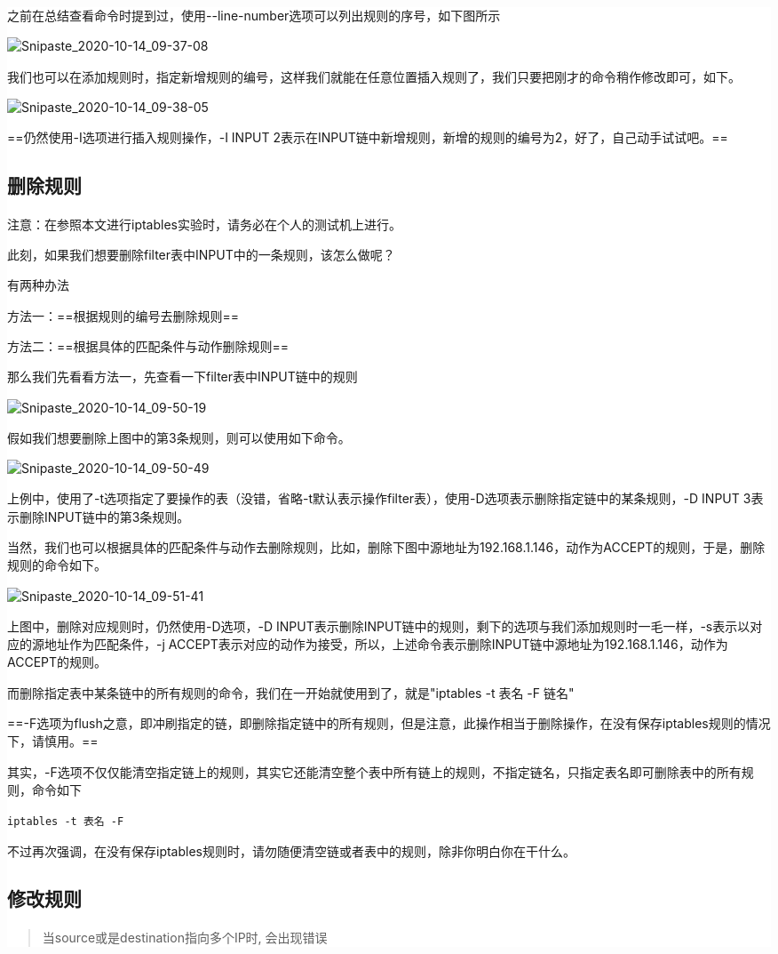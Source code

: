  

之前在总结查看命令时提到过，使用--line-number选项可以列出规则的序号，如下图所示

![Snipaste_2020-10-14_09-37-08](https://cdn.jsdelivr.net/gh/dhay3/image-repo@master/20210518/Snipaste_2020-10-14_09-37-08.3h492douxle0.png)

我们也可以在添加规则时，指定新增规则的编号，这样我们就能在任意位置插入规则了，我们只要把刚才的命令稍作修改即可，如下。

![Snipaste_2020-10-14_09-38-05](https://cdn.jsdelivr.net/gh/dhay3/image-repo@master/20210518/Snipaste_2020-10-14_09-38-05.5frg2rdjb90.png)

==仍然使用-I选项进行插入规则操作，-I INPUT 2表示在INPUT链中新增规则，新增的规则的编号为2，好了，自己动手试试吧。==

## 删除规则

注意：在参照本文进行iptables实验时，请务必在个人的测试机上进行。

此刻，如果我们想要删除filter表中INPUT中的一条规则，该怎么做呢？

有两种办法

方法一：==根据规则的编号去删除规则==

方法二：==根据具体的匹配条件与动作删除规则==

那么我们先看看方法一，先查看一下filter表中INPUT链中的规则

![Snipaste_2020-10-14_09-50-19](https://cdn.jsdelivr.net/gh/dhay3/image-repo@master/20210518/Snipaste_2020-10-14_09-50-19.4l11e09k6i20.png)

假如我们想要删除上图中的第3条规则，则可以使用如下命令。

![Snipaste_2020-10-14_09-50-49](https://cdn.jsdelivr.net/gh/dhay3/image-repo@master/20210518/Snipaste_2020-10-14_09-50-49.4g7cj44zhey0.png)

上例中，使用了-t选项指定了要操作的表（没错，省略-t默认表示操作filter表），使用-D选项表示删除指定链中的某条规则，-D INPUT 3表示删除INPUT链中的第3条规则。

 

当然，我们也可以根据具体的匹配条件与动作去删除规则，比如，删除下图中源地址为192.168.1.146，动作为ACCEPT的规则，于是，删除规则的命令如下。

![Snipaste_2020-10-14_09-51-41](https://cdn.jsdelivr.net/gh/dhay3/image-repo@master/20210518/Snipaste_2020-10-14_09-51-41.24mcrhya0y5.png)

上图中，删除对应规则时，仍然使用-D选项，-D INPUT表示删除INPUT链中的规则，剩下的选项与我们添加规则时一毛一样，-s表示以对应的源地址作为匹配条件，-j ACCEPT表示对应的动作为接受，所以，上述命令表示删除INPUT链中源地址为192.168.1.146，动作为ACCEPT的规则。

 

而删除指定表中某条链中的所有规则的命令，我们在一开始就使用到了，就是"iptables -t 表名 -F 链名"

==-F选项为flush之意，即冲刷指定的链，即删除指定链中的所有规则，但是注意，此操作相当于删除操作，在没有保存iptables规则的情况下，请慎用。==

其实，-F选项不仅仅能清空指定链上的规则，其实它还能清空整个表中所有链上的规则，不指定链名，只指定表名即可删除表中的所有规则，命令如下

```
iptables -t 表名 -F
```

不过再次强调，在没有保存iptables规则时，请勿随便清空链或者表中的规则，除非你明白你在干什么。

## 修改规则

> 当source或是destination指向多个IP时, 会出现错误
